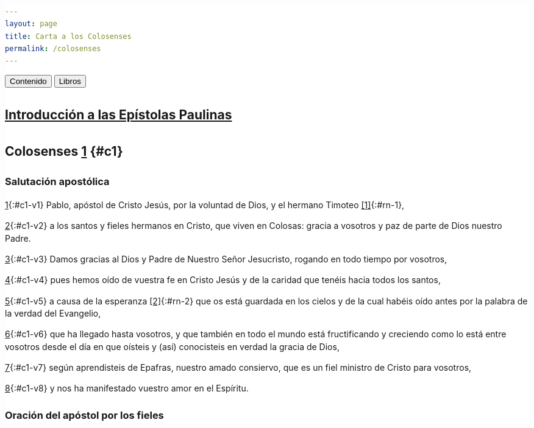 ```yaml
---
layout: page
title: Carta a los Colosenses
permalink: /colosenses
---
```


<div class="navigation">
   <input type="button" popovertarget="toc" value="Contenido">
   <input type="button" popovertarget="books" value="Libros">
</div>

<div id="books" markdown="1" popover>

   {% include book-list.md %}
</div>

<div id="toc" markdown="1" popover>

   - Tabla de contenido
   {:toc}
</div>

## [Introducción a las Epístolas Paulinas](epistolas-paulinas)

## Colosenses [1](#c1) {#c1}

### Salutación apostólica

[1](#c1-v1){:#c1-v1} Pablo, apóstol de Cristo Jesús, por la voluntad de Dios, y el hermano Timoteo [[1]](#n-1){:#rn-1},

[2](#c1-v2){:#c1-v2} a los santos y fieles hermanos en Cristo, que viven en Colosas: gracia a vosotros y paz de parte de Dios nuestro Padre.

[3](#c1-v3){:#c1-v3} Damos gracias al Dios y Padre de Nuestro Señor Jesucristo, rogando en todo tiempo por vosotros,

[4](#c1-v4){:#c1-v4} pues hemos oído de vuestra fe en Cristo Jesús y de la caridad que tenéis hacia todos los santos,

[5](#c1-v5){:#c1-v5} a causa de la esperanza [[2]](#n-2){:#rn-2} que os está guardada en los cielos y de la cual habéis oído antes por la palabra de la verdad del Evangelio,

[6](#c1-v6){:#c1-v6} que ha llegado hasta vosotros, y que también en todo el mundo está fructificando y creciendo como lo está entre vosotros desde el día en que oísteis y (así) conocisteis en verdad la gracia de Dios,

[7](#c1-v7){:#c1-v7} según aprendisteis de Epafras, nuestro amado consiervo, que es un fiel ministro de Cristo para vosotros,

[8](#c1-v8){:#c1-v8} y nos ha manifestado vuestro amor en el Espíritu.

### Oración del apóstol por los fieles
